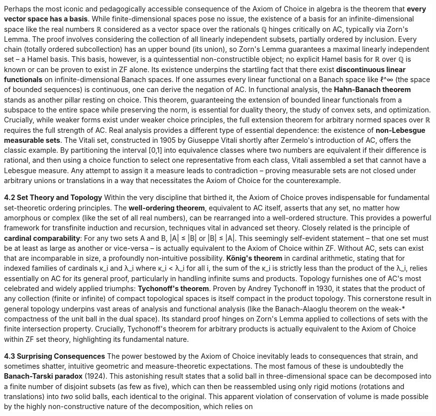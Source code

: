 Perhaps the most iconic and pedagogically accessible consequence of the Axiom of Choice in algebra is the theorem that **every vector space has a basis**. While finite-dimensional spaces pose no issue, the existence of a basis for an infinite-dimensional space like the real numbers ℝ considered as a vector space over the rationals ℚ hinges critically on AC, typically via Zorn's Lemma. The proof involves considering the collection of all linearly independent subsets, partially ordered by inclusion. Every chain (totally ordered subcollection) has an upper bound (its union), so Zorn's Lemma guarantees a maximal linearly independent set – a Hamel basis. This basis, however, is a quintessential non-constructible object; no explicit Hamel basis for ℝ over ℚ is known or can be proven to exist in ZF alone. Its existence underpins the startling fact that there exist **discontinuous linear functionals** on infinite-dimensional Banach spaces. If one assumes every linear functional on a Banach space like ℓ^∞ (the space of bounded sequences) is continuous, one can derive the negation of AC. In functional analysis, the **Hahn-Banach theorem** stands as another pillar resting on choice. This theorem, guaranteeing the extension of bounded linear functionals from a subspace to the entire space while preserving the norm, is essential for duality theory, the study of convex sets, and optimization. Crucially, while weaker forms exist under weaker choice principles, the full extension theorem for arbitrary normed spaces over ℝ requires the full strength of AC. Real analysis provides a different type of essential dependence: the existence of **non-Lebesgue measurable sets**. The Vitali set, constructed in 1905 by Giuseppe Vitali shortly after Zermelo's introduction of AC, offers the classic example. By partitioning the interval [0,1] into equivalence classes where two numbers are equivalent if their difference is rational, and then using a choice function to select one representative from each class, Vitali assembled a set that cannot have a Lebesgue measure. Any attempt to assign it a measure leads to contradiction – proving measurable sets are not closed under arbitrary unions or translations in a way that necessitates the Axiom of Choice for the counterexample.

**4.2 Set Theory and Topology**
Within the very discipline that birthed it, the Axiom of Choice proves indispensable for fundamental set-theoretic ordering principles. The **well-ordering theorem**, equivalent to AC itself, asserts that any set, no matter how amorphous or complex (like the set of all real numbers), can be rearranged into a well-ordered structure. This provides a powerful framework for transfinite induction and recursion, techniques vital in advanced set theory. Closely related is the principle of **cardinal comparability**: For any two sets A and B, |A| ≤ |B| or |B| ≤ |A|. This seemingly self-evident statement – that one set must be at least as large as another or vice-versa – is actually equivalent to the Axiom of Choice within ZF. Without AC, sets can exist that are incomparable in size, a profoundly non-intuitive possibility. **König's theorem** in cardinal arithmetic, stating that for indexed families of cardinals κ_i and λ_i where κ_i < λ_i for all i, the sum of the κ_i is strictly less than the product of the λ_i, relies essentially on AC for its general proof, particularly in handling infinite sums and products. Topology furnishes one of AC's most celebrated and widely applied triumphs: **Tychonoff's theorem**. Proven by Andrey Tychonoff in 1930, it states that the product of any collection (finite or infinite) of compact topological spaces is itself compact in the product topology. This cornerstone result in general topology underpins vast areas of analysis and functional analysis (like the Banach-Alaoglu theorem on the weak-* compactness of the unit ball in the dual space). Its standard proof hinges on Zorn's Lemma applied to collections of sets with the finite intersection property. Crucially, Tychonoff's theorem for arbitrary products is actually equivalent to the Axiom of Choice within ZF set theory, highlighting its fundamental nature.

**4.3 Surprising Consequences**
The power bestowed by the Axiom of Choice inevitably leads to consequences that strain, and sometimes shatter, intuitive geometric and measure-theoretic expectations. The most famous of these is undoubtedly the **Banach-Tarski paradox** (1924). This astonishing result states that a solid ball in three-dimensional space can be decomposed into a finite number of disjoint subsets (as few as five), which can then be reassembled using only rigid motions (rotations and translations) into *two* solid balls, each identical to the original. This apparent violation of conservation of volume is made possible by the highly non-constructive nature of the decomposition, which relies on
